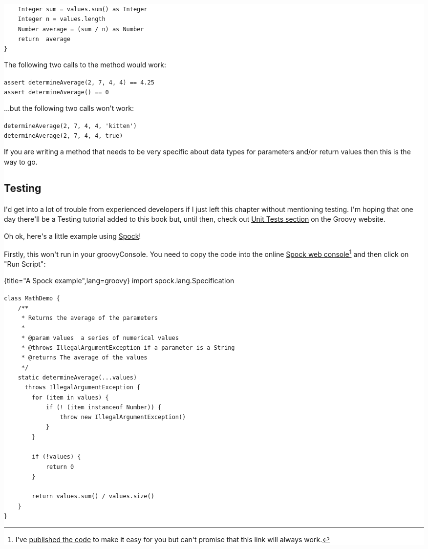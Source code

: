 	    Integer sum = values.sum() as Integer
	    Integer n = values.length
	    Number average = (sum / n) as Number
	    return  average 
	}

The following two calls to the method would work:

	assert determineAverage(2, 7, 4, 4) == 4.25
	assert determineAverage() == 0

...but the following two calls won't work:

	determineAverage(2, 7, 4, 4, 'kitten')
	determineAverage(2, 7, 4, 4, true)

If you are writing a method that needs to be very specific about data types for parameters and/or return values then this is the way to go.

## Testing

I'd get into a lot of trouble from experienced developers if I just left this chapter without mentioning testing. I'm hoping that one day there'll be a Testing tutorial added to this book but, until then, check out [Unit Tests section](http://groovy-lang.org/testing.html) on the Groovy website.

Oh ok, here's a little example using [Spock](http://docs.spockframework.org/en/latest/)! 

Firstly, this won't run in your groovyConsole. You need to copy the code into the online [Spock web console](http://meetspock.appspot.com)[^sample] and then click on "Run Script":

{title="A Spock example",lang=groovy}
	import spock.lang.Specification
	
	class MathDemo {
	    /**
	     * Returns the average of the parameters
	     *
	     * @param values  a series of numerical values
	     * @throws IllegalArgumentException if a parameter is a String
	     * @returns The average of the values
	     */
	    static determineAverage(...values) 
	      throws IllegalArgumentException {
	        for (item in values) {
	            if (! (item instanceof Number)) {
	                throw new IllegalArgumentException()
	            }
	        }
	        
	        if (!values) {
	            return 0
	        }
	        
	        return values.sum() / values.size()
	    }
	}
	

[^pun]: Pun intended
[^sample]: I've [published the code](http://meetspock.appspot.com/script/5713144022302720) to make it easy for you but can't promise that this link will always work.
